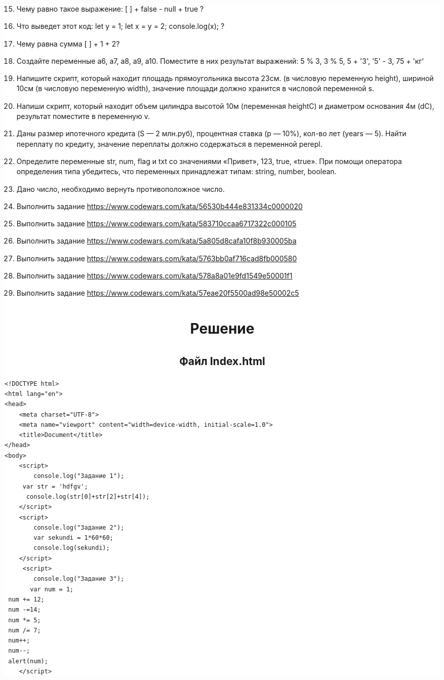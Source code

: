 15.	Чему равно такое выражение: [ ] + false - null + true ?
16.	Что выведет этот код: let y = 1; let x = y = 2; console.log(x); ?
17.	Чему равна сумма [ ] + 1 + 2?
18.	Создайте переменные a6, a7, a8, a9, a10. Поместите в них результат выражений:
5 % 3,
3 % 5,
5 + '3',
'5' - 3,
75 + 'кг'
19.	Напишите скрипт, который находит площадь прямоугольника высота 23см. (в числовую переменную height), шириной 10см (в числовую переменную width), значение площади должно хранится в числовой переменной s.
20.	Напиши скрипт, который находит объем цилиндра высотой 10м (переменная heightC) и диаметром основания 4м (dC), результат поместите в переменную v.
21.	Даны размер ипотечного кредита (S — 2 млн.руб), процентная ставка (p  — 10%), кол-во лет (years — 5). Найти переплату по кредиту, значение переплаты должно содержаться в переменной perepl.
22.	Определите переменные str, num, flag и txt со значениями «Привет», 123, true, «true». При помощи оператора определения типа убедитесь, что переменных принадлежат типам: string, number, boolean.
23.	Дано число, необходимо вернуть противоположное число.

24. Выполнить задание https://www.codewars.com/kata/56530b444e831334c0000020
25. Выполнить задание https://www.codewars.com/kata/583710ccaa6717322c000105
26. Выполнить задание https://www.codewars.com/kata/5a805d8cafa10f8b930005ba
27. Выполнить задание https://www.codewars.com/kata/5763bb0af716cad8fb000580
28. Выполнить задание https://www.codewars.com/kata/578a8a01e9fd1549e50001f1
29. Выполнить задание https://www.codewars.com/kata/57eae20f5500ad98e50002c5



<p></p>



<h1 align = "center">Решение</h1>



<h2 align = "center">Файл Index.html</h2>

```htmlmixed
<!DOCTYPE html>
<html lang="en">
<head>
    <meta charset="UTF-8">
    <meta name="viewport" content="width=device-width, initial-scale=1.0">
    <title>Document</title>
</head>
<body>
    <script>
        console.log("Задание 1");
     var str = 'hdfgv';
      console.log(str[0]+str[2]+str[4]);
    </script>
    <script>
        console.log("Задание 2");
        var sekundi = 1*60*60;
        console.log(sekundi);
    </script>
     <script>
        console.log("Задание 3");
       var num = 1;
 num += 12;
 num -=14;
 num *= 5;
 num /= 7;
 num++;
 num--;
 alert(num);
    </script>
```